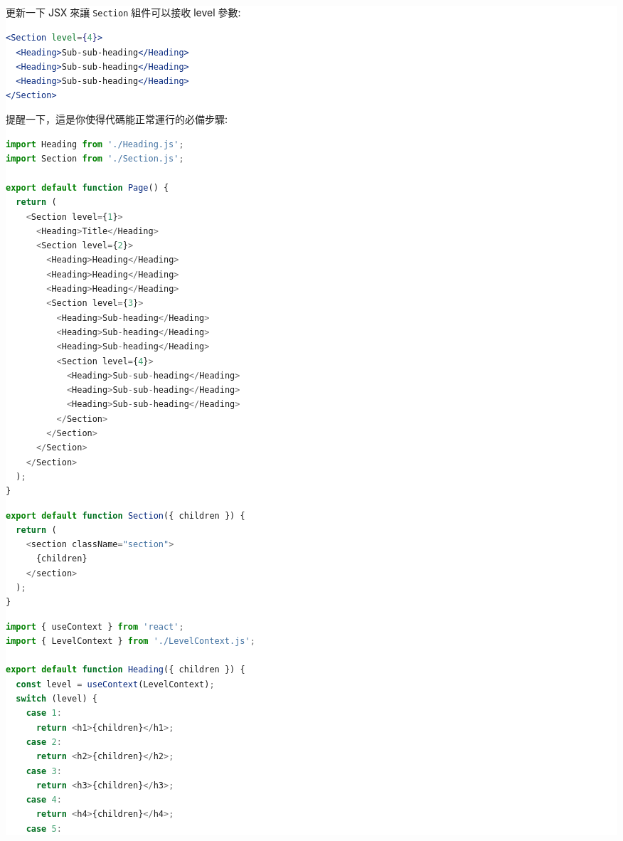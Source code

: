 更新一下 JSX 來讓 `Section` 組件可以接收 level 參數:

```jsx
<Section level={4}>
  <Heading>Sub-sub-heading</Heading>
  <Heading>Sub-sub-heading</Heading>
  <Heading>Sub-sub-heading</Heading>
</Section>
```

提醒一下，這是你使得代碼能正常運行的必備步驟:

<Sandpack>

```js
import Heading from './Heading.js';
import Section from './Section.js';

export default function Page() {
  return (
    <Section level={1}>
      <Heading>Title</Heading>
      <Section level={2}>
        <Heading>Heading</Heading>
        <Heading>Heading</Heading>
        <Heading>Heading</Heading>
        <Section level={3}>
          <Heading>Sub-heading</Heading>
          <Heading>Sub-heading</Heading>
          <Heading>Sub-heading</Heading>
          <Section level={4}>
            <Heading>Sub-sub-heading</Heading>
            <Heading>Sub-sub-heading</Heading>
            <Heading>Sub-sub-heading</Heading>
          </Section>
        </Section>
      </Section>
    </Section>
  );
}
```

```js src/Section.js
export default function Section({ children }) {
  return (
    <section className="section">
      {children}
    </section>
  );
}
```

```js src/Heading.js
import { useContext } from 'react';
import { LevelContext } from './LevelContext.js';

export default function Heading({ children }) {
  const level = useContext(LevelContext);
  switch (level) {
    case 1:
      return <h1>{children}</h1>;
    case 2:
      return <h2>{children}</h2>;
    case 3:
      return <h3>{children}</h3>;
    case 4:
      return <h4>{children}</h4>;
    case 5:
```